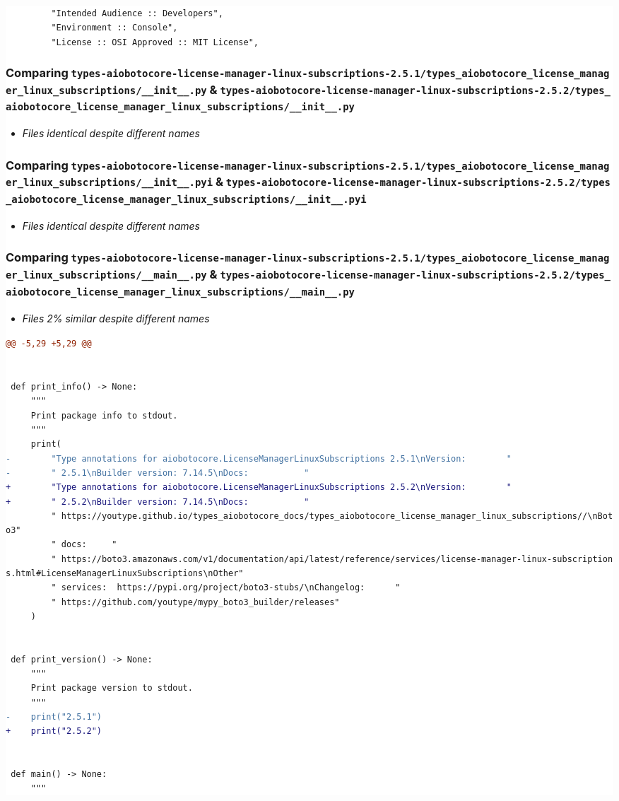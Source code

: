 ```diff
         "Intended Audience :: Developers",
         "Environment :: Console",
         "License :: OSI Approved :: MIT License",
```

### Comparing `types-aiobotocore-license-manager-linux-subscriptions-2.5.1/types_aiobotocore_license_manager_linux_subscriptions/__init__.py` & `types-aiobotocore-license-manager-linux-subscriptions-2.5.2/types_aiobotocore_license_manager_linux_subscriptions/__init__.py`

 * *Files identical despite different names*

### Comparing `types-aiobotocore-license-manager-linux-subscriptions-2.5.1/types_aiobotocore_license_manager_linux_subscriptions/__init__.pyi` & `types-aiobotocore-license-manager-linux-subscriptions-2.5.2/types_aiobotocore_license_manager_linux_subscriptions/__init__.pyi`

 * *Files identical despite different names*

### Comparing `types-aiobotocore-license-manager-linux-subscriptions-2.5.1/types_aiobotocore_license_manager_linux_subscriptions/__main__.py` & `types-aiobotocore-license-manager-linux-subscriptions-2.5.2/types_aiobotocore_license_manager_linux_subscriptions/__main__.py`

 * *Files 2% similar despite different names*

```diff
@@ -5,29 +5,29 @@
 
 
 def print_info() -> None:
     """
     Print package info to stdout.
     """
     print(
-        "Type annotations for aiobotocore.LicenseManagerLinuxSubscriptions 2.5.1\nVersion:        "
-        " 2.5.1\nBuilder version: 7.14.5\nDocs:           "
+        "Type annotations for aiobotocore.LicenseManagerLinuxSubscriptions 2.5.2\nVersion:        "
+        " 2.5.2\nBuilder version: 7.14.5\nDocs:           "
         " https://youtype.github.io/types_aiobotocore_docs/types_aiobotocore_license_manager_linux_subscriptions//\nBoto3"
         " docs:     "
         " https://boto3.amazonaws.com/v1/documentation/api/latest/reference/services/license-manager-linux-subscriptions.html#LicenseManagerLinuxSubscriptions\nOther"
         " services:  https://pypi.org/project/boto3-stubs/\nChangelog:      "
         " https://github.com/youtype/mypy_boto3_builder/releases"
     )
 
 
 def print_version() -> None:
     """
     Print package version to stdout.
     """
-    print("2.5.1")
+    print("2.5.2")
 
 
 def main() -> None:
     """
```
